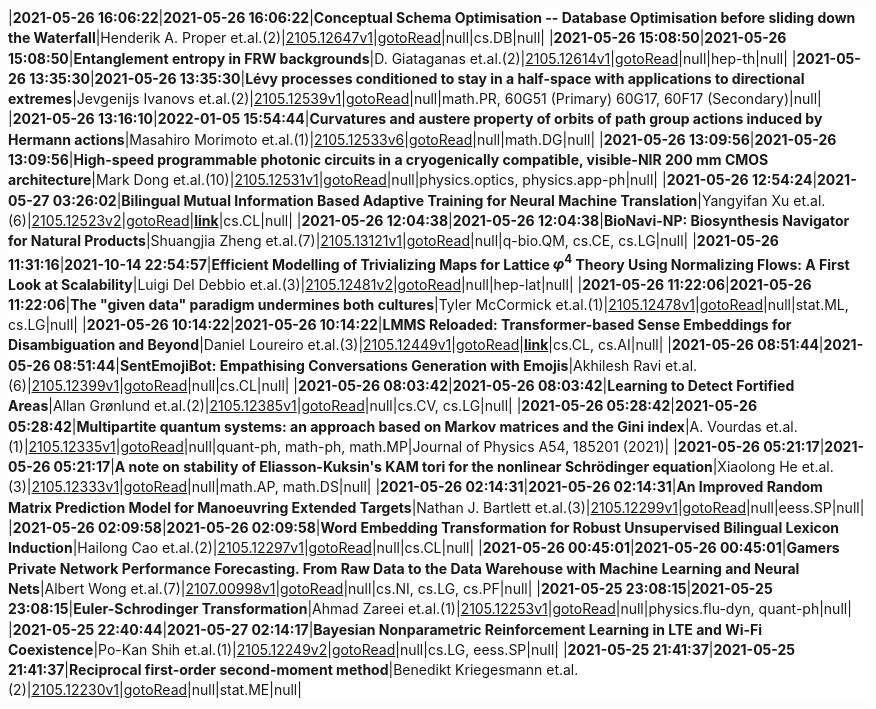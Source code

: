 |**2021-05-26 16:06:22**|**2021-05-26 16:06:22**|**Conceptual Schema Optimisation -- Database Optimisation before sliding   down the Waterfall**|Henderik A. Proper et.al.(2)|[2105.12647v1](http://arxiv.org/abs/2105.12647v1)|[gotoRead](http://arxiv.org/pdf/2105.12647v1)|null|cs.DB|null|
|**2021-05-26 15:08:50**|**2021-05-26 15:08:50**|**Entanglement entropy in FRW backgrounds**|D. Giataganas et.al.(2)|[2105.12614v1](http://arxiv.org/abs/2105.12614v1)|[gotoRead](http://arxiv.org/pdf/2105.12614v1)|null|hep-th|null|
|**2021-05-26 13:35:30**|**2021-05-26 13:35:30**|**Lévy processes conditioned to stay in a half-space with applications   to directional extremes**|Jevgenijs Ivanovs et.al.(2)|[2105.12539v1](http://arxiv.org/abs/2105.12539v1)|[gotoRead](http://arxiv.org/pdf/2105.12539v1)|null|math.PR, 60G51 (Primary) 60G17, 60F17 (Secondary)|null|
|**2021-05-26 13:16:10**|**2022-01-05 15:54:44**|**Curvatures and austere property of orbits of path group actions induced   by Hermann actions**|Masahiro Morimoto et.al.(1)|[2105.12533v6](http://arxiv.org/abs/2105.12533v6)|[gotoRead](http://arxiv.org/pdf/2105.12533v6)|null|math.DG|null|
|**2021-05-26 13:09:56**|**2021-05-26 13:09:56**|**High-speed programmable photonic circuits in a cryogenically compatible,   visible-NIR 200 mm CMOS architecture**|Mark Dong et.al.(10)|[2105.12531v1](http://arxiv.org/abs/2105.12531v1)|[gotoRead](http://arxiv.org/pdf/2105.12531v1)|null|physics.optics, physics.app-ph|null|
|**2021-05-26 12:54:24**|**2021-05-27 03:26:02**|**Bilingual Mutual Information Based Adaptive Training for Neural Machine   Translation**|Yangyifan Xu et.al.(6)|[2105.12523v2](http://arxiv.org/abs/2105.12523v2)|[gotoRead](http://arxiv.org/pdf/2105.12523v2)|**[link](https://github.com/xydaytoy/BMI-NMT)**|cs.CL|null|
|**2021-05-26 12:04:38**|**2021-05-26 12:04:38**|**BioNavi-NP: Biosynthesis Navigator for Natural Products**|Shuangjia Zheng et.al.(7)|[2105.13121v1](http://arxiv.org/abs/2105.13121v1)|[gotoRead](http://arxiv.org/pdf/2105.13121v1)|null|q-bio.QM, cs.CE, cs.LG|null|
|**2021-05-26 11:31:16**|**2021-10-14 22:54:57**|**Efficient Modelling of Trivializing Maps for Lattice $φ^4$ Theory   Using Normalizing Flows: A First Look at Scalability**|Luigi Del Debbio et.al.(3)|[2105.12481v2](http://arxiv.org/abs/2105.12481v2)|[gotoRead](http://arxiv.org/pdf/2105.12481v2)|null|hep-lat|null|
|**2021-05-26 11:22:06**|**2021-05-26 11:22:06**|**The "given data" paradigm undermines both cultures**|Tyler McCormick et.al.(1)|[2105.12478v1](http://arxiv.org/abs/2105.12478v1)|[gotoRead](http://arxiv.org/pdf/2105.12478v1)|null|stat.ML, cs.LG|null|
|**2021-05-26 10:14:22**|**2021-05-26 10:14:22**|**LMMS Reloaded: Transformer-based Sense Embeddings for Disambiguation and   Beyond**|Daniel Loureiro et.al.(3)|[2105.12449v1](http://arxiv.org/abs/2105.12449v1)|[gotoRead](http://arxiv.org/pdf/2105.12449v1)|**[link](https://github.com/danlou/LMMS)**|cs.CL, cs.AI|null|
|**2021-05-26 08:51:44**|**2021-05-26 08:51:44**|**SentEmojiBot: Empathising Conversations Generation with Emojis**|Akhilesh Ravi et.al.(6)|[2105.12399v1](http://arxiv.org/abs/2105.12399v1)|[gotoRead](http://arxiv.org/pdf/2105.12399v1)|null|cs.CL|null|
|**2021-05-26 08:03:42**|**2021-05-26 08:03:42**|**Learning to Detect Fortified Areas**|Allan Grønlund et.al.(2)|[2105.12385v1](http://arxiv.org/abs/2105.12385v1)|[gotoRead](http://arxiv.org/pdf/2105.12385v1)|null|cs.CV, cs.LG|null|
|**2021-05-26 05:28:42**|**2021-05-26 05:28:42**|**Multipartite quantum systems: an approach based on Markov matrices and   the Gini index**|A. Vourdas et.al.(1)|[2105.12335v1](http://arxiv.org/abs/2105.12335v1)|[gotoRead](http://arxiv.org/pdf/2105.12335v1)|null|quant-ph, math-ph, math.MP|Journal of Physics A54, 185201 (2021)|
|**2021-05-26 05:21:17**|**2021-05-26 05:21:17**|**A note on stability of Eliasson-Kuksin's KAM tori for the nonlinear   Schrödinger equation**|Xiaolong He et.al.(3)|[2105.12333v1](http://arxiv.org/abs/2105.12333v1)|[gotoRead](http://arxiv.org/pdf/2105.12333v1)|null|math.AP, math.DS|null|
|**2021-05-26 02:14:31**|**2021-05-26 02:14:31**|**An Improved Random Matrix Prediction Model for Manoeuvring Extended   Targets**|Nathan J. Bartlett et.al.(3)|[2105.12299v1](http://arxiv.org/abs/2105.12299v1)|[gotoRead](http://arxiv.org/pdf/2105.12299v1)|null|eess.SP|null|
|**2021-05-26 02:09:58**|**2021-05-26 02:09:58**|**Word Embedding Transformation for Robust Unsupervised Bilingual Lexicon   Induction**|Hailong Cao et.al.(2)|[2105.12297v1](http://arxiv.org/abs/2105.12297v1)|[gotoRead](http://arxiv.org/pdf/2105.12297v1)|null|cs.CL|null|
|**2021-05-26 00:45:01**|**2021-05-26 00:45:01**|**Gamers Private Network Performance Forecasting. From Raw Data to the   Data Warehouse with Machine Learning and Neural Nets**|Albert Wong et.al.(7)|[2107.00998v1](http://arxiv.org/abs/2107.00998v1)|[gotoRead](http://arxiv.org/pdf/2107.00998v1)|null|cs.NI, cs.LG, cs.PF|null|
|**2021-05-25 23:08:15**|**2021-05-25 23:08:15**|**Euler-Schrodinger Transformation**|Ahmad Zareei et.al.(1)|[2105.12253v1](http://arxiv.org/abs/2105.12253v1)|[gotoRead](http://arxiv.org/pdf/2105.12253v1)|null|physics.flu-dyn, quant-ph|null|
|**2021-05-25 22:40:44**|**2021-05-27 02:14:17**|**Bayesian Nonparametric Reinforcement Learning in LTE and Wi-Fi   Coexistence**|Po-Kan Shih et.al.(1)|[2105.12249v2](http://arxiv.org/abs/2105.12249v2)|[gotoRead](http://arxiv.org/pdf/2105.12249v2)|null|cs.LG, eess.SP|null|
|**2021-05-25 21:41:37**|**2021-05-25 21:41:37**|**Reciprocal first-order second-moment method**|Benedikt Kriegesmann et.al.(2)|[2105.12230v1](http://arxiv.org/abs/2105.12230v1)|[gotoRead](http://arxiv.org/pdf/2105.12230v1)|null|stat.ME|null|